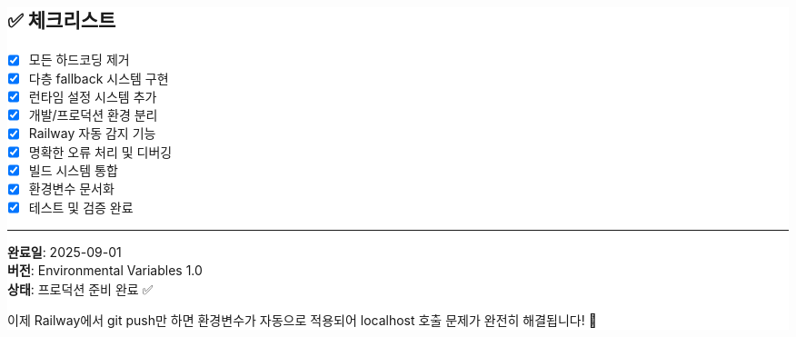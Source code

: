 ## ✅ 체크리스트

- [x] 모든 하드코딩 제거
- [x] 다층 fallback 시스템 구현
- [x] 런타임 설정 시스템 추가
- [x] 개발/프로덕션 환경 분리
- [x] Railway 자동 감지 기능
- [x] 명확한 오류 처리 및 디버깅
- [x] 빌드 시스템 통합
- [x] 환경변수 문서화
- [x] 테스트 및 검증 완료

---

**완료일**: 2025-09-01  
**버전**: Environmental Variables 1.0  
**상태**: 프로덕션 준비 완료 ✅

이제 Railway에서 git push만 하면 환경변수가 자동으로 적용되어 localhost 호출 문제가 완전히 해결됩니다! 🎉